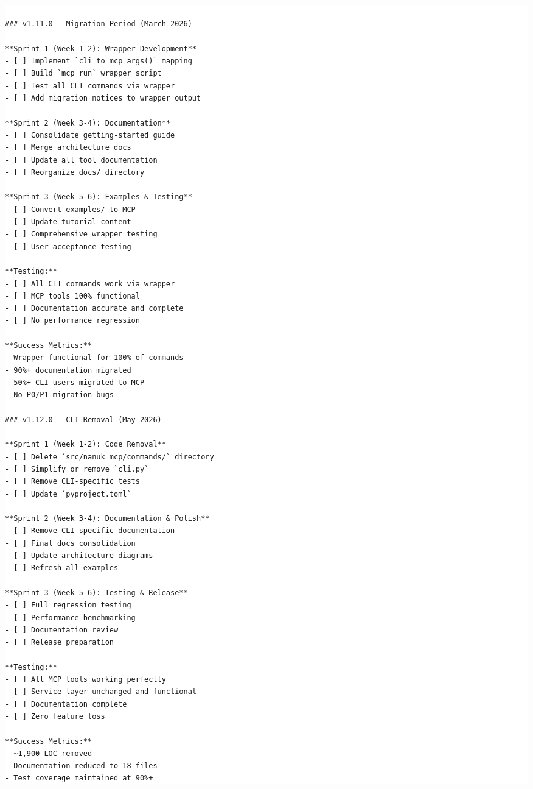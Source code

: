 ```

### v1.11.0 - Migration Period (March 2026)

**Sprint 1 (Week 1-2): Wrapper Development**
- [ ] Implement `cli_to_mcp_args()` mapping
- [ ] Build `mcp run` wrapper script
- [ ] Test all CLI commands via wrapper
- [ ] Add migration notices to wrapper output

**Sprint 2 (Week 3-4): Documentation**
- [ ] Consolidate getting-started guide
- [ ] Merge architecture docs
- [ ] Update all tool documentation
- [ ] Reorganize docs/ directory

**Sprint 3 (Week 5-6): Examples & Testing**
- [ ] Convert examples/ to MCP
- [ ] Update tutorial content
- [ ] Comprehensive wrapper testing
- [ ] User acceptance testing

**Testing:**
- [ ] All CLI commands work via wrapper
- [ ] MCP tools 100% functional
- [ ] Documentation accurate and complete
- [ ] No performance regression

**Success Metrics:**
- Wrapper functional for 100% of commands
- 90%+ documentation migrated
- 50%+ CLI users migrated to MCP
- No P0/P1 migration bugs

### v1.12.0 - CLI Removal (May 2026)

**Sprint 1 (Week 1-2): Code Removal**
- [ ] Delete `src/nanuk_mcp/commands/` directory
- [ ] Simplify or remove `cli.py`
- [ ] Remove CLI-specific tests
- [ ] Update `pyproject.toml`

**Sprint 2 (Week 3-4): Documentation & Polish**
- [ ] Remove CLI-specific documentation
- [ ] Final docs consolidation
- [ ] Update architecture diagrams
- [ ] Refresh all examples

**Sprint 3 (Week 5-6): Testing & Release**
- [ ] Full regression testing
- [ ] Performance benchmarking
- [ ] Documentation review
- [ ] Release preparation

**Testing:**
- [ ] All MCP tools working perfectly
- [ ] Service layer unchanged and functional
- [ ] Documentation complete
- [ ] Zero feature loss

**Success Metrics:**
- ~1,900 LOC removed
- Documentation reduced to 18 files
- Test coverage maintained at 90%+
```